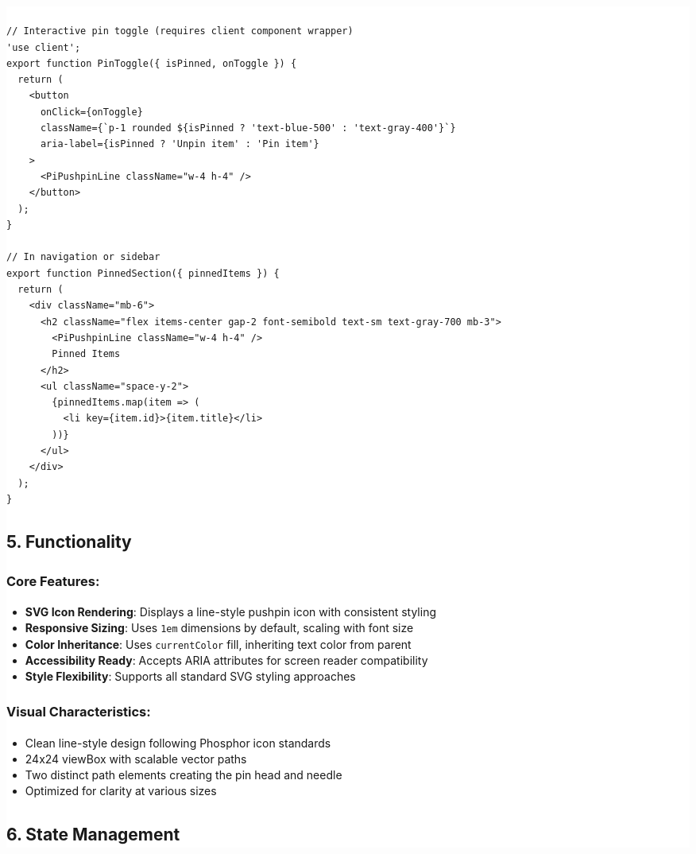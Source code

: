 ```tsx

// Interactive pin toggle (requires client component wrapper)
'use client';
export function PinToggle({ isPinned, onToggle }) {
  return (
    <button
      onClick={onToggle}
      className={`p-1 rounded ${isPinned ? 'text-blue-500' : 'text-gray-400'}`}
      aria-label={isPinned ? 'Unpin item' : 'Pin item'}
    >
      <PiPushpinLine className="w-4 h-4" />
    </button>
  );
}

// In navigation or sidebar
export function PinnedSection({ pinnedItems }) {
  return (
    <div className="mb-6">
      <h2 className="flex items-center gap-2 font-semibold text-sm text-gray-700 mb-3">
        <PiPushpinLine className="w-4 h-4" />
        Pinned Items
      </h2>
      <ul className="space-y-2">
        {pinnedItems.map(item => (
          <li key={item.id}>{item.title}</li>
        ))}
      </ul>
    </div>
  );
}
```

## 5. Functionality

### Core Features:
- **SVG Icon Rendering**: Displays a line-style pushpin icon with consistent styling
- **Responsive Sizing**: Uses `1em` dimensions by default, scaling with font size
- **Color Inheritance**: Uses `currentColor` fill, inheriting text color from parent
- **Accessibility Ready**: Accepts ARIA attributes for screen reader compatibility
- **Style Flexibility**: Supports all standard SVG styling approaches

### Visual Characteristics:
- Clean line-style design following Phosphor icon standards
- 24x24 viewBox with scalable vector paths
- Two distinct path elements creating the pin head and needle
- Optimized for clarity at various sizes

## 6. State Management
